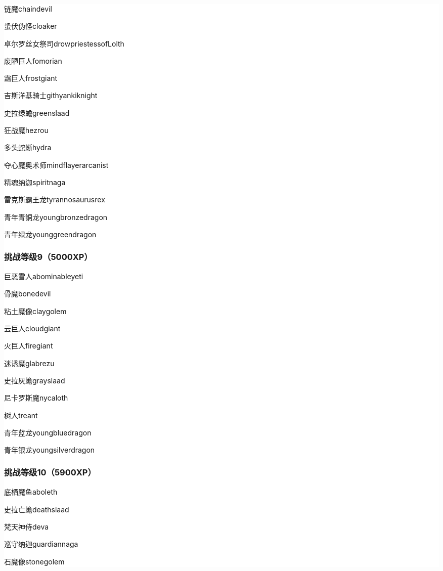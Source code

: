 链魔chaindevil

蛰伏伪怪cloaker

卓尔罗丝女祭司drowpriestessofLolth

废陋巨人fomorian

霜巨人frostgiant

吉斯洋基骑士githyankiknight

史拉绿蟾greenslaad 

狂战魔hezrou

多头蛇蜥hydra

夺心魔奥术师mindflayerarcanist

精魂纳迦spiritnaga

雷克斯霸王龙tyrannosaurusrex

青年青铜龙youngbronzedragon

青年绿龙younggreendragon

### **挑战等级9（5000XP）**

巨恶雪人abominableyeti

骨魔bonedevil

粘土魔像claygolem

云巨人cloudgiant

火巨人firegiant

迷诱魔glabrezu

史拉灰蟾grayslaad

尼卡罗斯魔nycaloth

树人treant

青年蓝龙youngbluedragon

青年银龙youngsilverdragon

### **挑战等级10（5900XP）**

底栖魔鱼aboleth

史拉亡蟾deathslaad

梵天神侍deva

巡守纳迦guardiannaga

石魔像stonegolem
